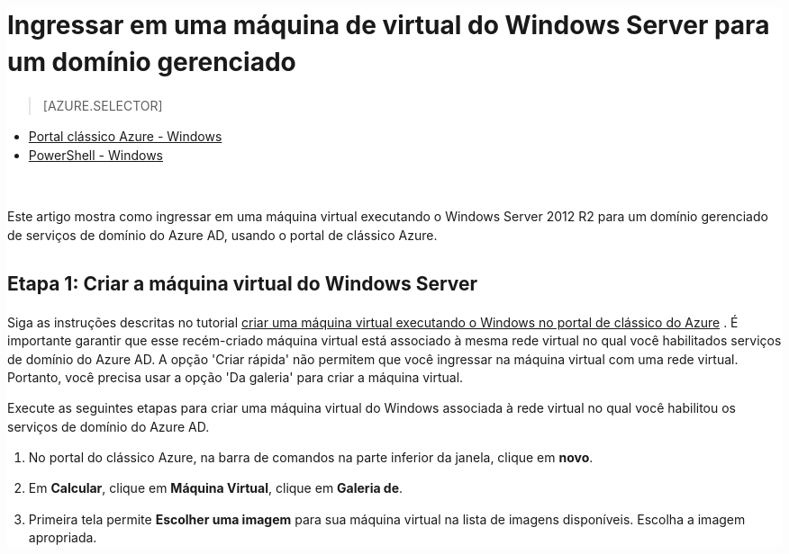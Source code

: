 <properties
    pageTitle="Azure domínio serviços do Active Directory: Ingressar em uma máquina de virtual do Windows Server para um domínio gerenciado | Microsoft Azure"
    description="Ingressar em uma máquina de virtual do Windows Server aos serviços de domínio do Azure AD"
    services="active-directory-ds"
    documentationCenter=""
    authors="mahesh-unnikrishnan"
    manager="stevenpo"
    editor="curtand"/>

<tags
    ms.service="active-directory-ds"
    ms.workload="identity"
    ms.tgt_pltfrm="na"
    ms.devlang="na"
    ms.topic="article"
    ms.date="10/02/2016"
    ms.author="maheshu"/>

# <a name="join-a-windows-server-virtual-machine-to-a-managed-domain"></a>Ingressar em uma máquina de virtual do Windows Server para um domínio gerenciado

> [AZURE.SELECTOR]
- [Portal clássico Azure - Windows](active-directory-ds-admin-guide-join-windows-vm.md)
- [PowerShell - Windows](active-directory-ds-admin-guide-join-windows-vm-classic-powershell.md)

<br>

Este artigo mostra como ingressar em uma máquina virtual executando o Windows Server 2012 R2 para um domínio gerenciado de serviços de domínio do Azure AD, usando o portal de clássico Azure.


## <a name="step-1-create-the-windows-server-virtual-machine"></a>Etapa 1: Criar a máquina virtual do Windows Server
Siga as instruções descritas no tutorial [criar uma máquina virtual executando o Windows no portal de clássico do Azure](../virtual-machines/virtual-machines-windows-classic-tutorial.md) . É importante garantir que esse recém-criado máquina virtual está associado à mesma rede virtual no qual você habilitados serviços de domínio do Azure AD. A opção 'Criar rápida' não permitem que você ingressar na máquina virtual com uma rede virtual. Portanto, você precisa usar a opção 'Da galeria' para criar a máquina virtual.

Execute as seguintes etapas para criar uma máquina virtual do Windows associada à rede virtual no qual você habilitou os serviços de domínio do Azure AD.

1. No portal do clássico Azure, na barra de comandos na parte inferior da janela, clique em **novo**.

2. Em **Calcular**, clique em **Máquina Virtual**, clique em **Galeria de**.

3. Primeira tela permite **Escolher uma imagem** para sua máquina virtual na lista de imagens disponíveis. Escolha a imagem apropriada.
